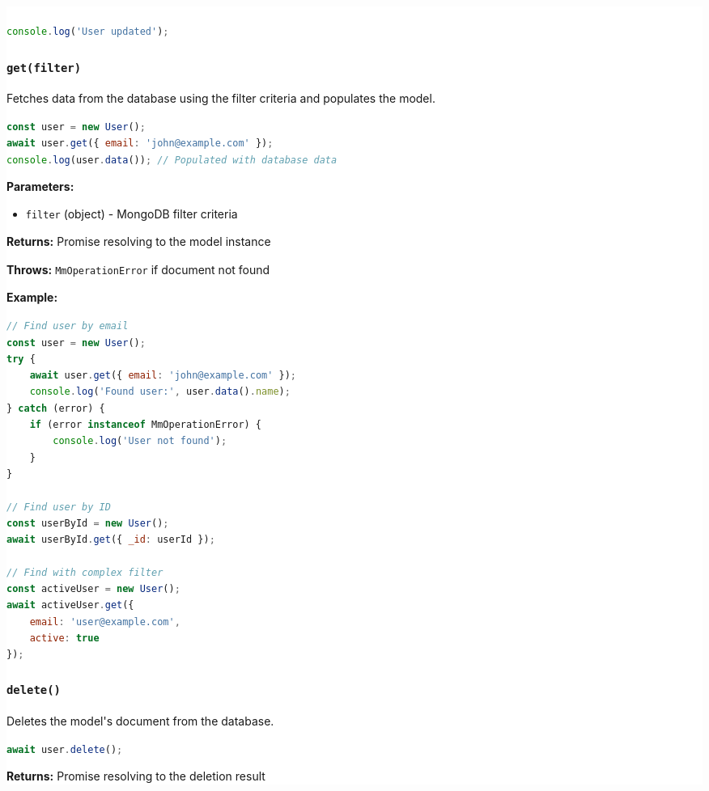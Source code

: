 ```javascript

console.log('User updated');
```

### `get(filter)`

Fetches data from the database using the filter criteria and populates the model.

```javascript
const user = new User();
await user.get({ email: 'john@example.com' });
console.log(user.data()); // Populated with database data
```

**Parameters:**
- `filter` (object) - MongoDB filter criteria

**Returns:** Promise resolving to the model instance

**Throws:** `MmOperationError` if document not found

**Example:**
```javascript
// Find user by email
const user = new User();
try {
    await user.get({ email: 'john@example.com' });
    console.log('Found user:', user.data().name);
} catch (error) {
    if (error instanceof MmOperationError) {
        console.log('User not found');
    }
}

// Find user by ID
const userById = new User();
await userById.get({ _id: userId });

// Find with complex filter
const activeUser = new User();
await activeUser.get({ 
    email: 'user@example.com',
    active: true 
});
```

### `delete()`

Deletes the model's document from the database.

```javascript
await user.delete();
```

**Returns:** Promise resolving to the deletion result
